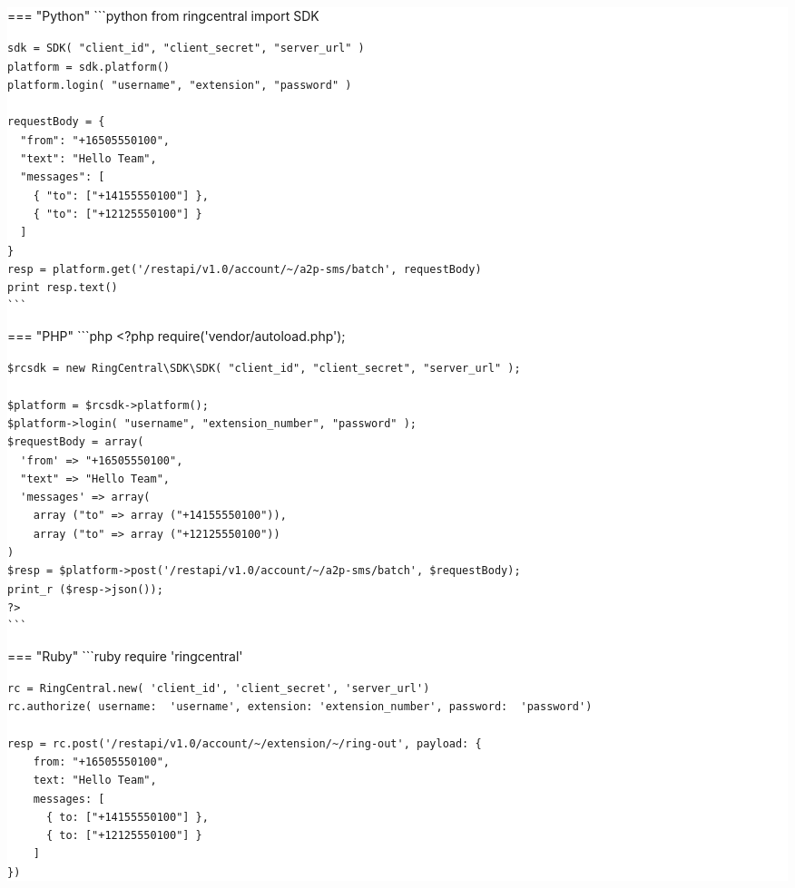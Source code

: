 === "Python"
    ```python
    from ringcentral import SDK

    sdk = SDK( "client_id", "client_secret", "server_url" )
  	platform = sdk.platform()
  	platform.login( "username", "extension", "password" )

  	requestBody = {
      "from": "+16505550100",
      "text": "Hello Team",
      "messages": [
        { "to": ["+14155550100"] },
        { "to": ["+12125550100"] }
      ]
    }
  	resp = platform.get('/restapi/v1.0/account/~/a2p-sms/batch', requestBody)
    print resp.text()
    ```

=== "PHP"
    ```php
    <?php
    require('vendor/autoload.php');

  	$rcsdk = new RingCentral\SDK\SDK( "client_id", "client_secret", "server_url" );

  	$platform = $rcsdk->platform();
  	$platform->login( "username", "extension_number", "password" );
    $requestBody = array(
      'from' => "+16505550100",
      "text" => "Hello Team",
      'messages' => array(
        array ("to" => array ("+14155550100")),
        array ("to" => array ("+12125550100"))
    )
  	$resp = $platform->post('/restapi/v1.0/account/~/a2p-sms/batch', $requestBody);
    print_r ($resp->json());
    ?>
    ```

=== "Ruby"
    ```ruby
    require 'ringcentral'

    rc = RingCentral.new( 'client_id', 'client_secret', 'server_url')
  	rc.authorize( username:  'username', extension: 'extension_number', password:  'password')

  	resp = rc.post('/restapi/v1.0/account/~/extension/~/ring-out', payload: {
  	    from: "+16505550100",
        text: "Hello Team",
  	    messages: [
          { to: ["+14155550100"] },
          { to: ["+12125550100"] }
        ]
  	})

